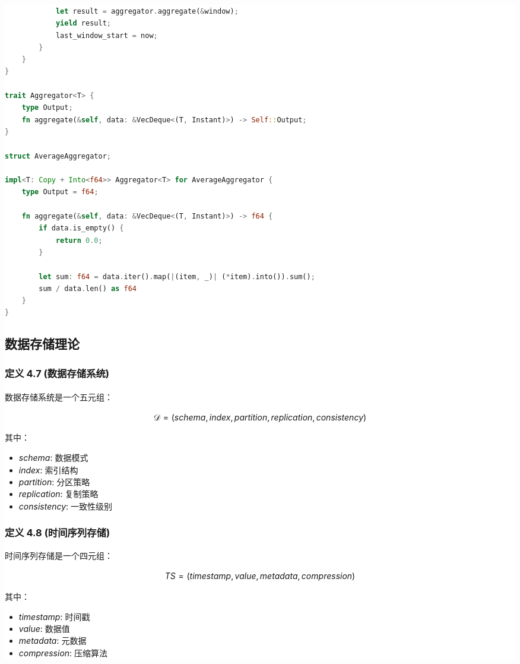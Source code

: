 ```rust
            let result = aggregator.aggregate(&window);
            yield result;
            last_window_start = now;
        }
    }
}

trait Aggregator<T> {
    type Output;
    fn aggregate(&self, data: &VecDeque<(T, Instant)>) -> Self::Output;
}

struct AverageAggregator;

impl<T: Copy + Into<f64>> Aggregator<T> for AverageAggregator {
    type Output = f64;
    
    fn aggregate(&self, data: &VecDeque<(T, Instant)>) -> f64 {
        if data.is_empty() {
            return 0.0;
        }
        
        let sum: f64 = data.iter().map(|(item, _)| (*item).into()).sum();
        sum / data.len() as f64
    }
}
```

## 数据存储理论

### 定义 4.7 (数据存储系统)

数据存储系统是一个五元组：

$$\mathcal{D} = (schema, index, partition, replication, consistency)$$

其中：
- $schema$: 数据模式
- $index$: 索引结构
- $partition$: 分区策略
- $replication$: 复制策略
- $consistency$: 一致性级别

### 定义 4.8 (时间序列存储)

时间序列存储是一个四元组：

$$TS = (timestamp, value, metadata, compression)$$

其中：
- $timestamp$: 时间戳
- $value$: 数据值
- $metadata$: 元数据
- $compression$: 压缩算法
